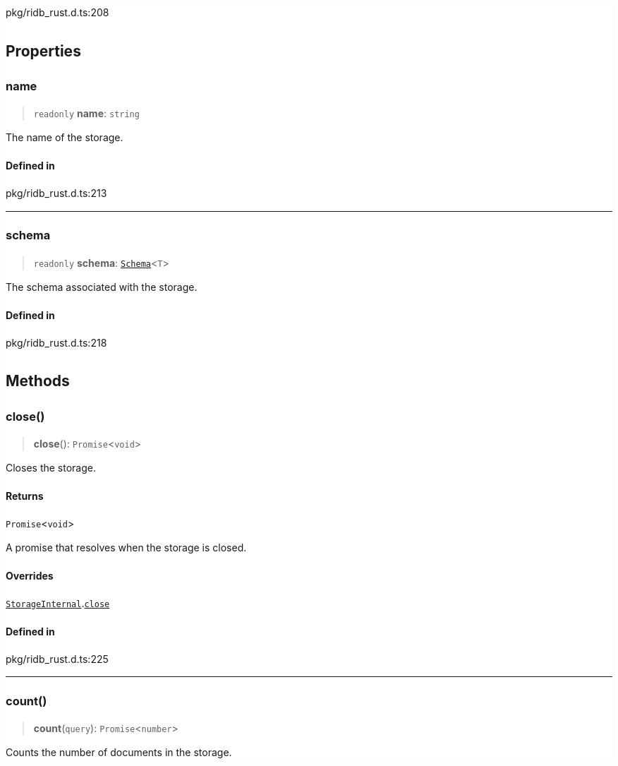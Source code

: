 pkg/ridb\_rust.d.ts:208

## Properties

### name

> `readonly` **name**: `string`

The name of the storage.

#### Defined in

pkg/ridb\_rust.d.ts:213

***

### schema

> `readonly` **schema**: [`Schema`](Schema.md)\<`T`\>

The schema associated with the storage.

#### Defined in

pkg/ridb\_rust.d.ts:218

## Methods

### close()

> **close**(): `Promise`\<`void`\>

Closes the storage.

#### Returns

`Promise`\<`void`\>

A promise that resolves when the storage is closed.

#### Overrides

[`StorageInternal`](StorageInternal.md).[`close`](StorageInternal.md#close)

#### Defined in

pkg/ridb\_rust.d.ts:225

***

### count()

> **count**(`query`): `Promise`\<`number`\>

Counts the number of documents in the storage.
